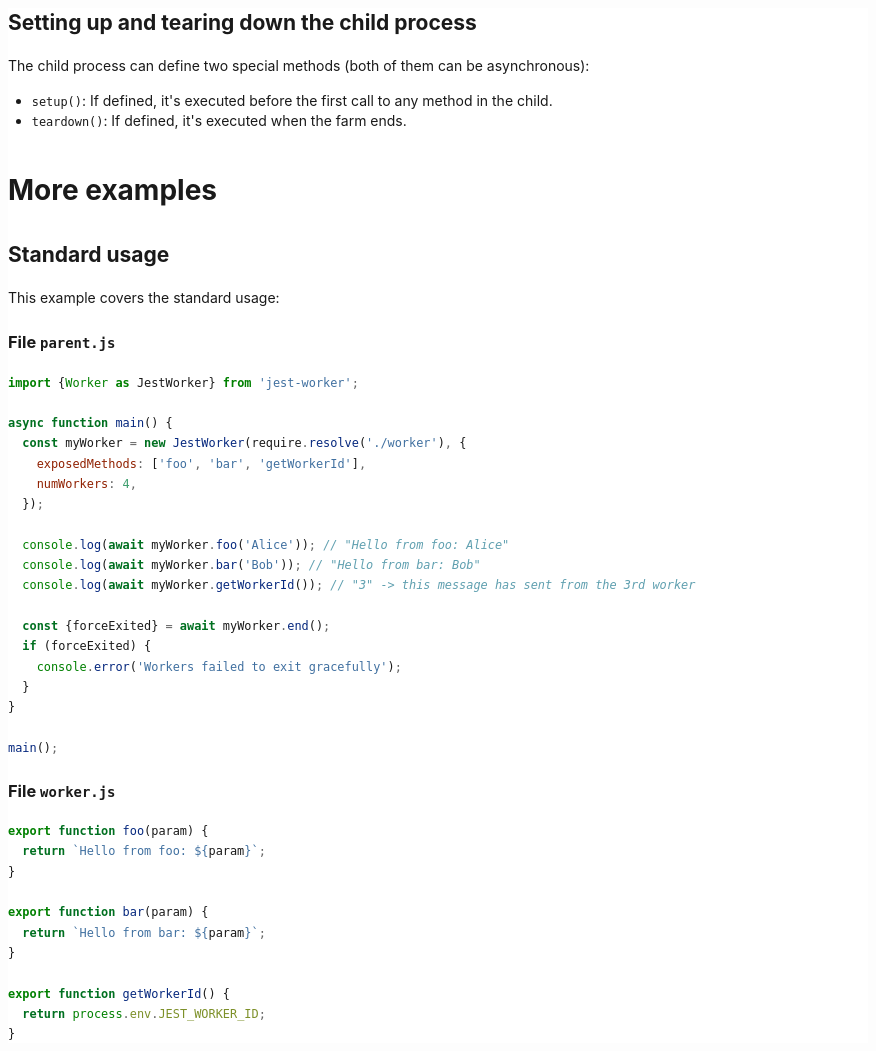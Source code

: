 ## Setting up and tearing down the child process

The child process can define two special methods (both of them can be asynchronous):

- `setup()`: If defined, it's executed before the first call to any method in the child.
- `teardown()`: If defined, it's executed when the farm ends.

# More examples

## Standard usage

This example covers the standard usage:

### File `parent.js`

```js
import {Worker as JestWorker} from 'jest-worker';

async function main() {
  const myWorker = new JestWorker(require.resolve('./worker'), {
    exposedMethods: ['foo', 'bar', 'getWorkerId'],
    numWorkers: 4,
  });

  console.log(await myWorker.foo('Alice')); // "Hello from foo: Alice"
  console.log(await myWorker.bar('Bob')); // "Hello from bar: Bob"
  console.log(await myWorker.getWorkerId()); // "3" -> this message has sent from the 3rd worker

  const {forceExited} = await myWorker.end();
  if (forceExited) {
    console.error('Workers failed to exit gracefully');
  }
}

main();
```

### File `worker.js`

```js
export function foo(param) {
  return `Hello from foo: ${param}`;
}

export function bar(param) {
  return `Hello from bar: ${param}`;
}

export function getWorkerId() {
  return process.env.JEST_WORKER_ID;
}
```
